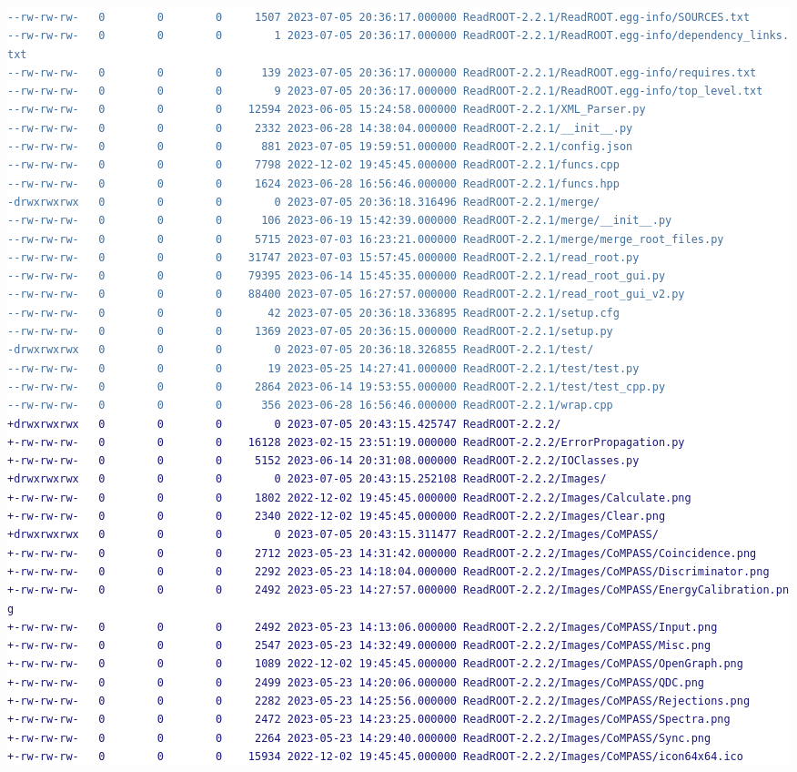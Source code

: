 ```diff
--rw-rw-rw-   0        0        0     1507 2023-07-05 20:36:17.000000 ReadROOT-2.2.1/ReadROOT.egg-info/SOURCES.txt
--rw-rw-rw-   0        0        0        1 2023-07-05 20:36:17.000000 ReadROOT-2.2.1/ReadROOT.egg-info/dependency_links.txt
--rw-rw-rw-   0        0        0      139 2023-07-05 20:36:17.000000 ReadROOT-2.2.1/ReadROOT.egg-info/requires.txt
--rw-rw-rw-   0        0        0        9 2023-07-05 20:36:17.000000 ReadROOT-2.2.1/ReadROOT.egg-info/top_level.txt
--rw-rw-rw-   0        0        0    12594 2023-06-05 15:24:58.000000 ReadROOT-2.2.1/XML_Parser.py
--rw-rw-rw-   0        0        0     2332 2023-06-28 14:38:04.000000 ReadROOT-2.2.1/__init__.py
--rw-rw-rw-   0        0        0      881 2023-07-05 19:59:51.000000 ReadROOT-2.2.1/config.json
--rw-rw-rw-   0        0        0     7798 2022-12-02 19:45:45.000000 ReadROOT-2.2.1/funcs.cpp
--rw-rw-rw-   0        0        0     1624 2023-06-28 16:56:46.000000 ReadROOT-2.2.1/funcs.hpp
-drwxrwxrwx   0        0        0        0 2023-07-05 20:36:18.316496 ReadROOT-2.2.1/merge/
--rw-rw-rw-   0        0        0      106 2023-06-19 15:42:39.000000 ReadROOT-2.2.1/merge/__init__.py
--rw-rw-rw-   0        0        0     5715 2023-07-03 16:23:21.000000 ReadROOT-2.2.1/merge/merge_root_files.py
--rw-rw-rw-   0        0        0    31747 2023-07-03 15:57:45.000000 ReadROOT-2.2.1/read_root.py
--rw-rw-rw-   0        0        0    79395 2023-06-14 15:45:35.000000 ReadROOT-2.2.1/read_root_gui.py
--rw-rw-rw-   0        0        0    88400 2023-07-05 16:27:57.000000 ReadROOT-2.2.1/read_root_gui_v2.py
--rw-rw-rw-   0        0        0       42 2023-07-05 20:36:18.336895 ReadROOT-2.2.1/setup.cfg
--rw-rw-rw-   0        0        0     1369 2023-07-05 20:36:15.000000 ReadROOT-2.2.1/setup.py
-drwxrwxrwx   0        0        0        0 2023-07-05 20:36:18.326855 ReadROOT-2.2.1/test/
--rw-rw-rw-   0        0        0       19 2023-05-25 14:27:41.000000 ReadROOT-2.2.1/test/test.py
--rw-rw-rw-   0        0        0     2864 2023-06-14 19:53:55.000000 ReadROOT-2.2.1/test/test_cpp.py
--rw-rw-rw-   0        0        0      356 2023-06-28 16:56:46.000000 ReadROOT-2.2.1/wrap.cpp
+drwxrwxrwx   0        0        0        0 2023-07-05 20:43:15.425747 ReadROOT-2.2.2/
+-rw-rw-rw-   0        0        0    16128 2023-02-15 23:51:19.000000 ReadROOT-2.2.2/ErrorPropagation.py
+-rw-rw-rw-   0        0        0     5152 2023-06-14 20:31:08.000000 ReadROOT-2.2.2/IOClasses.py
+drwxrwxrwx   0        0        0        0 2023-07-05 20:43:15.252108 ReadROOT-2.2.2/Images/
+-rw-rw-rw-   0        0        0     1802 2022-12-02 19:45:45.000000 ReadROOT-2.2.2/Images/Calculate.png
+-rw-rw-rw-   0        0        0     2340 2022-12-02 19:45:45.000000 ReadROOT-2.2.2/Images/Clear.png
+drwxrwxrwx   0        0        0        0 2023-07-05 20:43:15.311477 ReadROOT-2.2.2/Images/CoMPASS/
+-rw-rw-rw-   0        0        0     2712 2023-05-23 14:31:42.000000 ReadROOT-2.2.2/Images/CoMPASS/Coincidence.png
+-rw-rw-rw-   0        0        0     2292 2023-05-23 14:18:04.000000 ReadROOT-2.2.2/Images/CoMPASS/Discriminator.png
+-rw-rw-rw-   0        0        0     2492 2023-05-23 14:27:57.000000 ReadROOT-2.2.2/Images/CoMPASS/EnergyCalibration.png
+-rw-rw-rw-   0        0        0     2492 2023-05-23 14:13:06.000000 ReadROOT-2.2.2/Images/CoMPASS/Input.png
+-rw-rw-rw-   0        0        0     2547 2023-05-23 14:32:49.000000 ReadROOT-2.2.2/Images/CoMPASS/Misc.png
+-rw-rw-rw-   0        0        0     1089 2022-12-02 19:45:45.000000 ReadROOT-2.2.2/Images/CoMPASS/OpenGraph.png
+-rw-rw-rw-   0        0        0     2499 2023-05-23 14:20:06.000000 ReadROOT-2.2.2/Images/CoMPASS/QDC.png
+-rw-rw-rw-   0        0        0     2282 2023-05-23 14:25:56.000000 ReadROOT-2.2.2/Images/CoMPASS/Rejections.png
+-rw-rw-rw-   0        0        0     2472 2023-05-23 14:23:25.000000 ReadROOT-2.2.2/Images/CoMPASS/Spectra.png
+-rw-rw-rw-   0        0        0     2264 2023-05-23 14:29:40.000000 ReadROOT-2.2.2/Images/CoMPASS/Sync.png
+-rw-rw-rw-   0        0        0    15934 2022-12-02 19:45:45.000000 ReadROOT-2.2.2/Images/CoMPASS/icon64x64.ico
```
